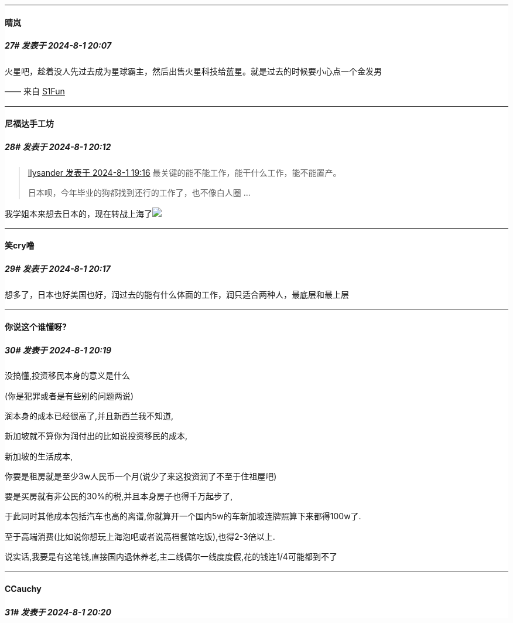 *****

####  晴岚  
##### 27#       发表于 2024-8-1 20:07

火星吧，趁着没人先过去成为星球霸主，然后出售火星科技给蓝星。就是过去的时候要小心点一个金发男

—— 来自 [S1Fun](https://s1fun.koalcat.com)

*****

####  尼福达手工坊  
##### 28#       发表于 2024-8-1 20:12

<blockquote><a href="httphttps://bbs.saraba1st.com/2b/forum.php?mod=redirect&amp;goto=findpost&amp;pid=65767739&amp;ptid=2193602" target="_blank">llysander 发表于 2024-8-1 19:16</a>
最关键的能不能工作，能干什么工作，能不能置产。

日本呗，今年毕业的狗都找到还行的工作了，也不像白人圈 ...</blockquote>
我学姐本来想去日本的，现在转战上海了<img src="https://static.saraba1st.com/image/smiley/face2017/009.gif" referrerpolicy="no-referrer">

*****

####  笑cry噜  
##### 29#       发表于 2024-8-1 20:17

想多了，日本也好美国也好，润过去的能有什么体面的工作，润只适合两种人，最底层和最上层

*****

####  你说这个谁懂呀?  
##### 30#       发表于 2024-8-1 20:19

没搞懂,投资移民本身的意义是什么

(你是犯罪或者是有些别的问题两说)

润本身的成本已经很高了,并且新西兰我不知道,

新加坡就不算你为润付出的比如说投资移民的成本,

新加坡的生活成本,

你要是租房就是至少3w人民币一个月(说少了来这投资润了不至于住祖屋吧)

要是买房就有非公民的30%的税,并且本身房子也得千万起步了,

于此同时其他成本包括汽车也高的离谱,你就算开一个国内5w的车新加坡连牌照算下来都得100w了.

至于高端消费(比如说你想玩上海泡吧或者说高档餐馆吃饭),也得2-3倍以上. 

说实话,我要是有这笔钱,直接国内退休养老,主二线偶尔一线度度假,花的钱连1/4可能都到不了

*****

####  CCauchy  
##### 31#       发表于 2024-8-1 20:20

